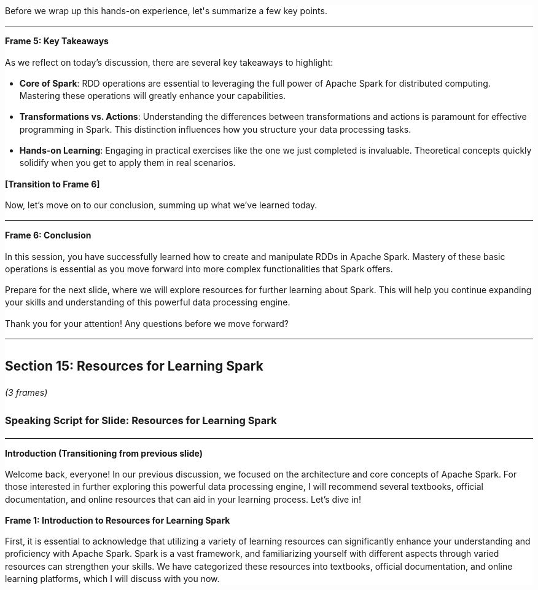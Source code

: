 Before we wrap up this hands-on experience, let's summarize a few key points.

---

**Frame 5: Key Takeaways**

As we reflect on today’s discussion, there are several key takeaways to highlight:

- **Core of Spark**: RDD operations are essential to leveraging the full power of Apache Spark for distributed computing. Mastering these operations will greatly enhance your capabilities.
  
- **Transformations vs. Actions**: Understanding the differences between transformations and actions is paramount for effective programming in Spark. This distinction influences how you structure your data processing tasks.

- **Hands-on Learning**: Engaging in practical exercises like the one we just completed is invaluable. Theoretical concepts quickly solidify when you get to apply them in real scenarios.

**[Transition to Frame 6]**

Now, let’s move on to our conclusion, summing up what we’ve learned today.

---

**Frame 6: Conclusion**

In this session, you have successfully learned how to create and manipulate RDDs in Apache Spark. Mastery of these basic operations is essential as you move forward into more complex functionalities that Spark offers. 

Prepare for the next slide, where we will explore resources for further learning about Spark. This will help you continue expanding your skills and understanding of this powerful data processing engine.

Thank you for your attention! Any questions before we move forward?

---

## Section 15: Resources for Learning Spark
*(3 frames)*

### Speaking Script for Slide: Resources for Learning Spark

---

**Introduction (Transitioning from previous slide)**

Welcome back, everyone! In our previous discussion, we focused on the architecture and core concepts of Apache Spark. For those interested in further exploring this powerful data processing engine, I will recommend several textbooks, official documentation, and online resources that can aid in your learning process. Let’s dive in!

**Frame 1: Introduction to Resources for Learning Spark**

First, it is essential to acknowledge that utilizing a variety of learning resources can significantly enhance your understanding and proficiency with Apache Spark. Spark is a vast framework, and familiarizing yourself with different aspects through varied resources can strengthen your skills. We have categorized these resources into textbooks, official documentation, and online learning platforms, which I will discuss with you now.
